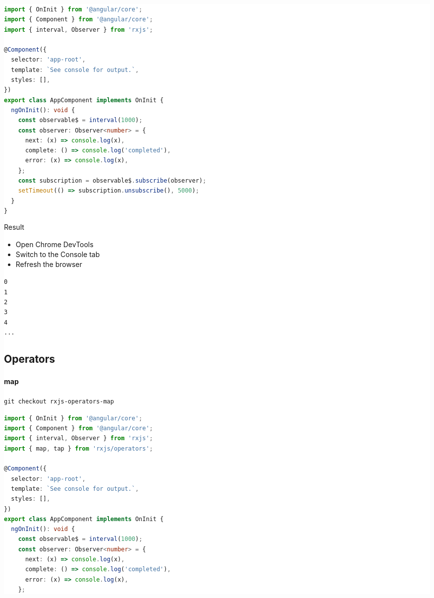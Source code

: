 ```ts
import { OnInit } from '@angular/core';
import { Component } from '@angular/core';
import { interval, Observer } from 'rxjs';

@Component({
  selector: 'app-root',
  template: `See console for output.`,
  styles: [],
})
export class AppComponent implements OnInit {
  ngOnInit(): void {
    const observable$ = interval(1000);
    const observer: Observer<number> = {
      next: (x) => console.log(x),
      complete: () => console.log('completed'),
      error: (x) => console.log(x),
    };
    const subscription = observable$.subscribe(observer);
    setTimeout(() => subscription.unsubscribe(), 5000);
  }
}
```

Result

- Open Chrome DevTools
- Switch to the Console tab
- Refresh the browser

```
0
1
2
3
4
...
```

## Operators

#### map

```shell
git checkout rxjs-operators-map
```

```ts
import { OnInit } from '@angular/core';
import { Component } from '@angular/core';
import { interval, Observer } from 'rxjs';
import { map, tap } from 'rxjs/operators';

@Component({
  selector: 'app-root',
  template: `See console for output.`,
  styles: [],
})
export class AppComponent implements OnInit {
  ngOnInit(): void {
    const observable$ = interval(1000);
    const observer: Observer<number> = {
      next: (x) => console.log(x),
      complete: () => console.log('completed'),
      error: (x) => console.log(x),
    };

```